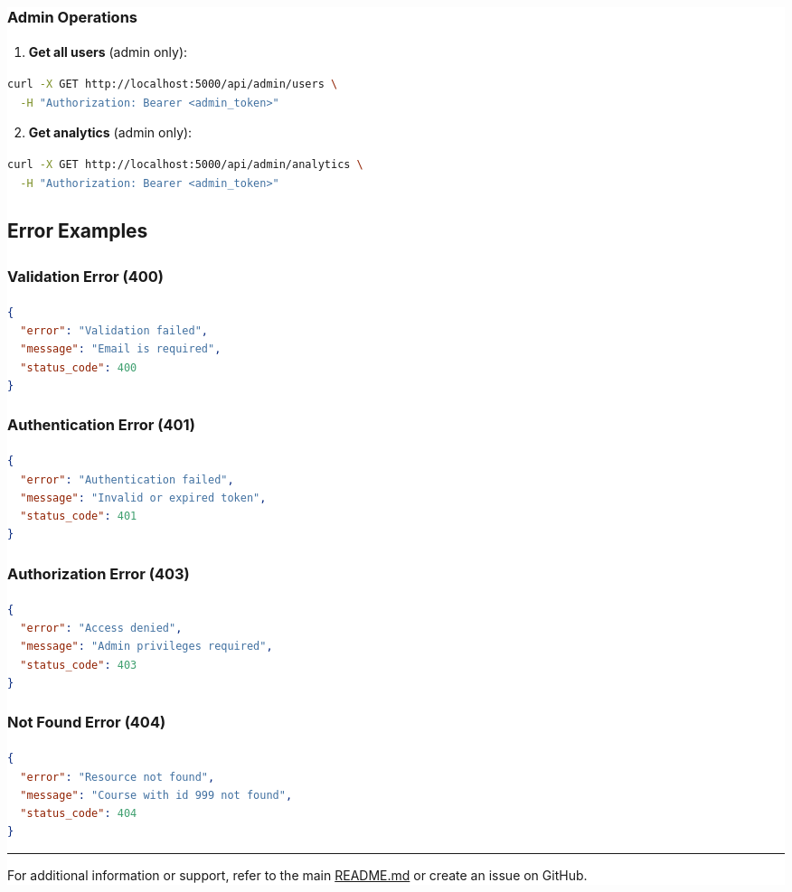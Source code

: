 ### Admin Operations

1. **Get all users** (admin only):
```bash
curl -X GET http://localhost:5000/api/admin/users \
  -H "Authorization: Bearer <admin_token>"
```

2. **Get analytics** (admin only):
```bash
curl -X GET http://localhost:5000/api/admin/analytics \
  -H "Authorization: Bearer <admin_token>"
```

## Error Examples

### Validation Error (400)
```json
{
  "error": "Validation failed",
  "message": "Email is required",
  "status_code": 400
}
```

### Authentication Error (401)
```json
{
  "error": "Authentication failed",
  "message": "Invalid or expired token",
  "status_code": 401
}
```

### Authorization Error (403)
```json
{
  "error": "Access denied",
  "message": "Admin privileges required",
  "status_code": 403
}
```

### Not Found Error (404)
```json
{
  "error": "Resource not found",
  "message": "Course with id 999 not found",
  "status_code": 404
}
```

---

For additional information or support, refer to the main [README.md](../README.md) or create an issue on GitHub.

